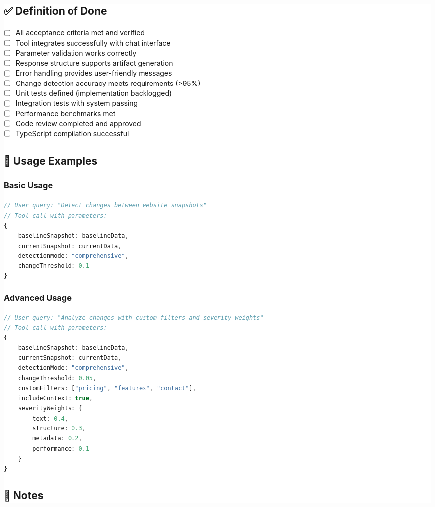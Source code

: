 ## ✅ Definition of Done

- [ ] All acceptance criteria met and verified
- [ ] Tool integrates successfully with chat interface
- [ ] Parameter validation works correctly
- [ ] Response structure supports artifact generation
- [ ] Error handling provides user-friendly messages
- [ ] Change detection accuracy meets requirements (>95%)
- [ ] Unit tests defined (implementation backlogged)
- [ ] Integration tests with system passing
- [ ] Performance benchmarks met
- [ ] Code review completed and approved
- [ ] TypeScript compilation successful

## 🚀 Usage Examples

### Basic Usage

```typescript
// User query: "Detect changes between website snapshots"
// Tool call with parameters:
{
	baselineSnapshot: baselineData,
	currentSnapshot: currentData,
	detectionMode: "comprehensive",
	changeThreshold: 0.1
}
```

### Advanced Usage

```typescript
// User query: "Analyze changes with custom filters and severity weights"
// Tool call with parameters:
{
	baselineSnapshot: baselineData,
	currentSnapshot: currentData,
	detectionMode: "comprehensive",
	changeThreshold: 0.05,
	customFilters: ["pricing", "features", "contact"],
	includeContext: true,
	severityWeights: {
		text: 0.4,
		structure: 0.3,
		metadata: 0.2,
		performance: 0.1
	}
}
```

## 📝 Notes
